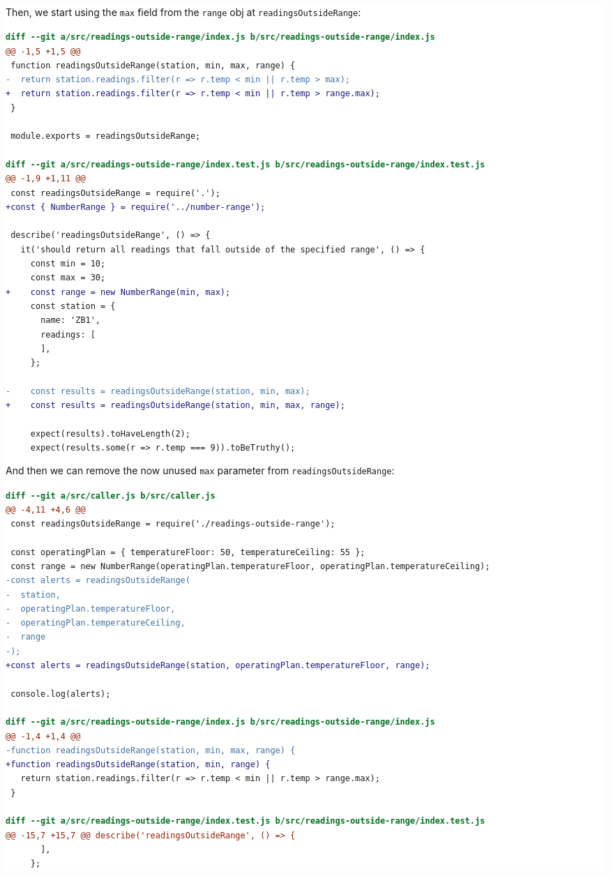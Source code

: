 Then, we start using the `max` field from the `range` obj at `readingsOutsideRange`:

```diff
diff --git a/src/readings-outside-range/index.js b/src/readings-outside-range/index.js
@@ -1,5 +1,5 @@
 function readingsOutsideRange(station, min, max, range) {
-  return station.readings.filter(r => r.temp < min || r.temp > max);
+  return station.readings.filter(r => r.temp < min || r.temp > range.max);
 }

 module.exports = readingsOutsideRange;

diff --git a/src/readings-outside-range/index.test.js b/src/readings-outside-range/index.test.js
@@ -1,9 +1,11 @@
 const readingsOutsideRange = require('.');
+const { NumberRange } = require('../number-range');

 describe('readingsOutsideRange', () => {
   it('should return all readings that fall outside of the specified range', () => {
     const min = 10;
     const max = 30;
+    const range = new NumberRange(min, max);
     const station = {
       name: 'ZB1',
       readings: [
       ],
     };

-    const results = readingsOutsideRange(station, min, max);
+    const results = readingsOutsideRange(station, min, max, range);

     expect(results).toHaveLength(2);
     expect(results.some(r => r.temp === 9)).toBeTruthy();
```

And then we can remove the now unused `max` parameter from `readingsOutsideRange`:

```diff
diff --git a/src/caller.js b/src/caller.js
@@ -4,11 +4,6 @@
 const readingsOutsideRange = require('./readings-outside-range');

 const operatingPlan = { temperatureFloor: 50, temperatureCeiling: 55 };
 const range = new NumberRange(operatingPlan.temperatureFloor, operatingPlan.temperatureCeiling);
-const alerts = readingsOutsideRange(
-  station,
-  operatingPlan.temperatureFloor,
-  operatingPlan.temperatureCeiling,
-  range
-);
+const alerts = readingsOutsideRange(station, operatingPlan.temperatureFloor, range);

 console.log(alerts);

diff --git a/src/readings-outside-range/index.js b/src/readings-outside-range/index.js
@@ -1,4 +1,4 @@
-function readingsOutsideRange(station, min, max, range) {
+function readingsOutsideRange(station, min, range) {
   return station.readings.filter(r => r.temp < min || r.temp > range.max);
 }

diff --git a/src/readings-outside-range/index.test.js b/src/readings-outside-range/index.test.js
@@ -15,7 +15,7 @@ describe('readingsOutsideRange', () => {
       ],
     };
```